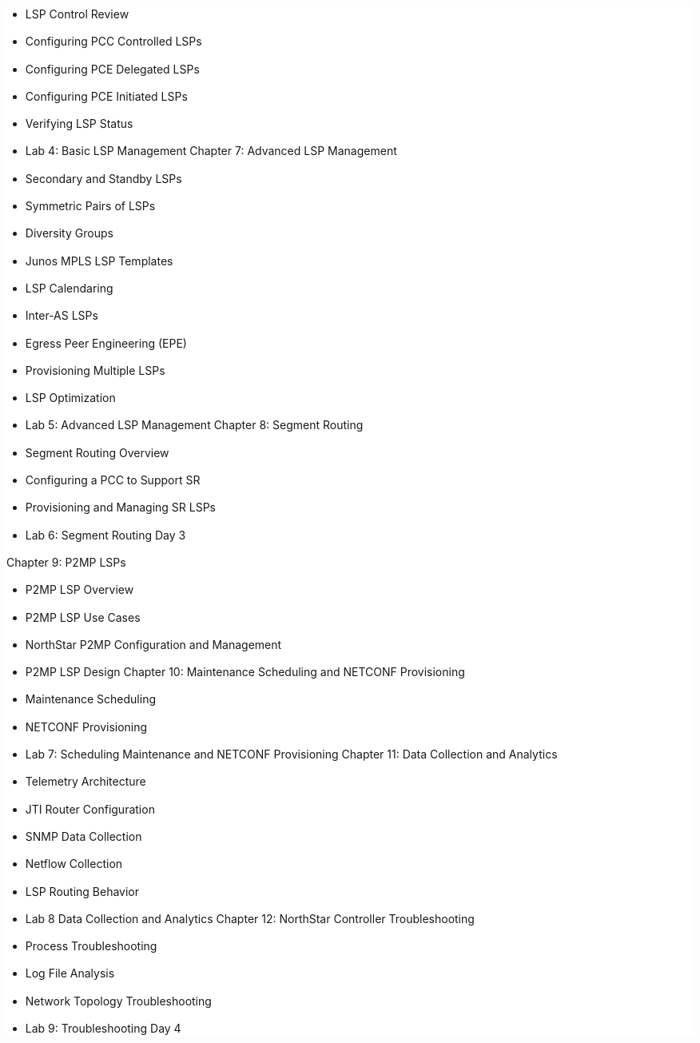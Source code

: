 
- LSP Control Review
- Configuring PCC Controlled LSPs
- Configuring PCE Delegated LSPs
- Configuring PCE Initiated LSPs
- Verifying LSP Status
- Lab 4: Basic LSP Management
Chapter 7: Advanced LSP Management


- Secondary and Standby LSPs
- Symmetric Pairs of LSPs
- Diversity Groups
- Junos MPLS LSP Templates
- LSP Calendaring
- Inter-AS LSPs
- Egress Peer Engineering (EPE)
- Provisioning Multiple LSPs
- LSP Optimization
- Lab 5: Advanced LSP Management
Chapter 8: Segment Routing


- Segment Routing Overview
- Configuring a PCC to Support SR
- Provisioning and Managing SR LSPs
- Lab 6: Segment Routing
Day 3

Chapter 9: P2MP LSPs


- P2MP LSP Overview
- P2MP LSP Use Cases
- NorthStar P2MP Configuration and Management
- P2MP LSP Design
Chapter 10: Maintenance Scheduling and NETCONF Provisioning


- Maintenance Scheduling
- NETCONF Provisioning
- Lab 7: Scheduling Maintenance and NETCONF Provisioning
Chapter 11: Data Collection and Analytics


- Telemetry Architecture
- JTI Router Configuration
- SNMP Data Collection
- Netflow Collection
- LSP Routing Behavior
- Lab 8 Data Collection and Analytics
Chapter 12: NorthStar Controller Troubleshooting


- Process Troubleshooting
- Log File Analysis
- Network Topology Troubleshooting
- Lab 9: Troubleshooting
Day 4
